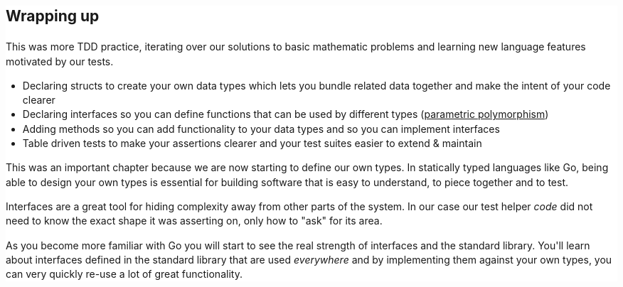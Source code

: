 
## Wrapping up

This was more TDD practice, iterating over our solutions to basic mathematic problems and learning new language features motivated by our tests.

- Declaring structs to create your own data types which lets you bundle related data together and make the intent of your code clearer
- Declaring interfaces so you can define functions that can be used by different types \([parametric polymorphism](https://en.wikipedia.org/wiki/Parametric_polymorphism)\)
- Adding methods so you can add functionality to your data types and so you can implement interfaces
- Table driven tests to make your assertions clearer and your test suites easier to extend & maintain

This was an important chapter because we are now starting to define our own types. In statically typed languages like Go, being able to design your own types is essential for building software that is easy to understand, to piece together and to test.

Interfaces are a great tool for hiding complexity away from other parts of the system. In our case our test helper _code_ did not need to know the exact shape it was asserting on, only how to "ask" for its area.

As you become more familiar with Go you will start to see the real strength of interfaces and the standard library. You'll learn about interfaces defined in the standard library that are used _everywhere_ and by implementing them against your own types, you can very quickly re-use a lot of great functionality.

